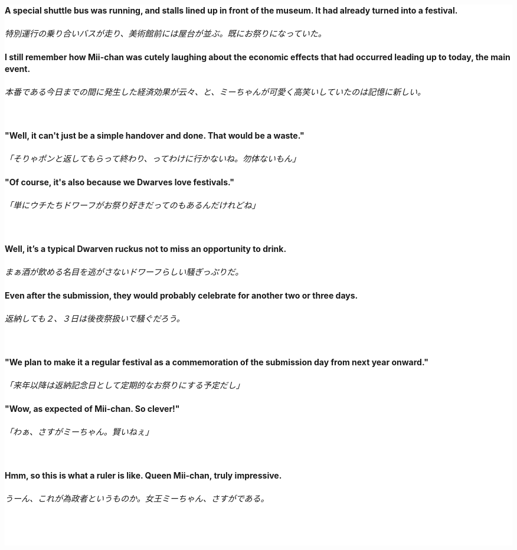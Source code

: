 #### A special shuttle bus was running, and stalls lined up in front of the museum. It had already turned into a festival.

*特別運行の乗り合いバスが走り、美術館前には屋台が並ぶ。既にお祭りになっていた。*

#### I still remember how Mii-chan was cutely laughing about the economic effects that had occurred leading up to today, the main event.

*本番である今日までの間に発生した経済効果が云々、と、ミーちゃんが可愛く高笑いしていたのは記憶に新しい。*

&nbsp;

#### "Well, it can't just be a simple handover and done. That would be a waste."

*「そりゃポンと返してもらって終わり、ってわけに行かないね。勿体ないもん」*

#### "Of course, it's also because we Dwarves love festivals."

*「単にウチたちドワーフがお祭り好きだってのもあるんだけれどね」*

&nbsp;

#### Well, it’s a typical Dwarven ruckus not to miss an opportunity to drink.

*まぁ酒が飲める名目を逃がさないドワーフらしい騒ぎっぷりだ。*

#### Even after the submission, they would probably celebrate for another two or three days.

*返納しても２、３日は後夜祭扱いで騒ぐだろう。*

&nbsp;

#### "We plan to make it a regular festival as a commemoration of the submission day from next year onward."

*「来年以降は返納記念日として定期的なお祭りにする予定だし」*

#### "Wow, as expected of Mii-chan. So clever!"

*「わぁ、さすがミーちゃん。賢いねぇ」*

&nbsp;

#### Hmm, so this is what a ruler is like. Queen Mii-chan, truly impressive.

*うーん、これが為政者というものか。女王ミーちゃん、さすがである。*

&nbsp;

&nbsp;
